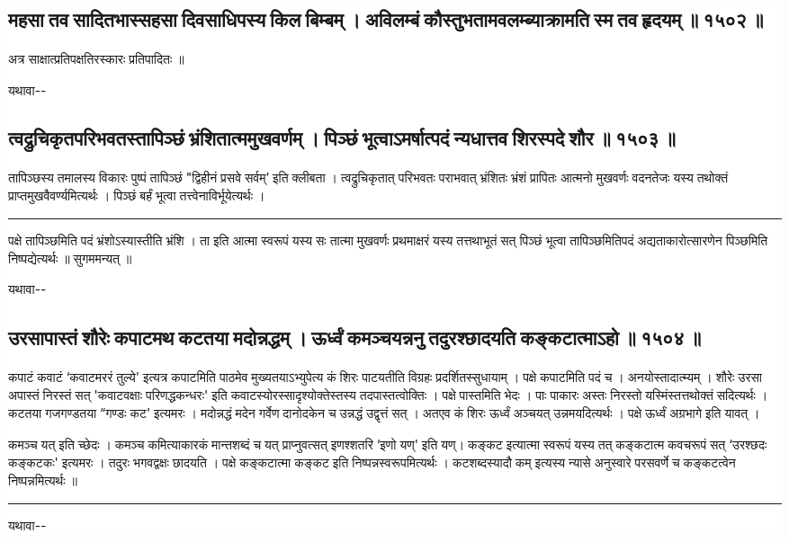 

## महसा तव सादितभास्सहसा दिवसाधिपस्य किल बिम्बम् । अविलम्बं कौस्तुभतामवलम्ब्याक्रामति स्म तव हृदयम् ॥ १५०२ ॥

अत्र साक्षात्प्रतिपक्षतिरस्कारः प्रतिपादितः ॥

यथावा--



## त्वद्रुचिकृतपरिभवतस्तापिञ्छं भ्रंशितात्ममुखवर्णम् । पिञ्छं भूत्वाऽमर्षात्पदं न्यधात्तव शिरस्पदे शौर ॥ १५०३ ॥

तापिञ्छस्य तमालस्य विकारः पुष्पं तापिञ्छं "द्विहीनं प्रसवे सर्वम्’ इति
क्लीबता । त्वद्रुचिकृतात् परिभवतः पराभवात् भ्रंशितः भ्रंशं प्रापितः
आत्मनो मुखवर्णः वदनतेजः यस्य तथोक्तं प्राप्तमुखवैवर्ण्यमित्यर्थः ।
पिञ्छं बर्हं भूत्वा तत्त्वेनाविर्भूयेत्यर्थः ।


_________


पक्षे तापिञ्छमिति पदं भ्रंशोऽस्यास्तीति भ्रंशि । ता इति आत्मा स्वरूपं
यस्य सः तात्मा मुखवर्णः प्रथमाक्षरं यस्य तत्तथाभूतं सत् पिञ्छं भूत्वा
तापिञ्छमितिपदं अद्यताकारोत्सारणेन पिञ्छमिति निष्पद्येत्यर्थः ॥
सुगममन्यत् ॥

यथावा--



## उरसापास्तं शौरेः कपाटमथ कटतया मदोन्नद्धम् । ऊर्ध्वं कमञ्चयन्ननु तदुरश्छादयति कङ्कटात्माऽहो ॥ १५०४ ॥

कपाटं कवाटं ‘कवाटमररं तुल्ये' इत्यत्र कपाटमिति पाठमेव
मुख्यतयाऽभ्युपेत्य कं शिरः पाटयतीति विग्रहः प्रदर्शितस्सुधायाम् । पक्षे
कपाटमिति पदं च । अनयोस्तादात्म्यम् । शौरेः उरसा अपास्तं निरस्तं सत्
'कवाटवक्षाः परिणद्धकन्धरः' इति कवाटस्योरस्सादृश्योक्तेस्तस्य
तदपास्तत्वोक्तिः । पक्षे पास्तमिति भेदः । पाः पाकारः अस्तः निरस्तो
यस्मिंस्तत्तथोक्तं सदित्यर्थः । कटतया गजगण्डतया “गण्डः कट' इत्यमरः ।
मदोन्नद्धं मदेन गर्वेण दानोदकेन च उन्नद्धं उद्वृत्तं सत् । अतएव कं शिरः
ऊर्ध्वं अञ्चयत् उन्नमयदित्यर्थः । पक्षे ऊर्ध्वं अग्रभागे इति यावत् ।

कमञ्च यत् इति च्छेदः । कमञ्च कमित्याकारकं मान्तशब्दं च यत्
प्राप्नुवत्सत् इणश्शतरि ‘इणो यण्' इति यण्। कङ्कट इत्यात्मा स्वरूपं यस्य
तत् कङ्कटात्म कवचरूपं सत् ‘उरश्छदः कङ्कटकः' इत्यमरः । तदुरः भगवद्वक्षः
छादयति । पक्षे कङ्कटात्मा कङ्कट इति निष्पन्नस्वरूपमित्यर्थः ।
कटशब्दस्यादौ कम् इत्यस्य न्यासे अनुस्वारे परसवर्णे च कङ्कटत्वेन
निष्पन्नमित्यर्थः ॥


_________


यथावा--

